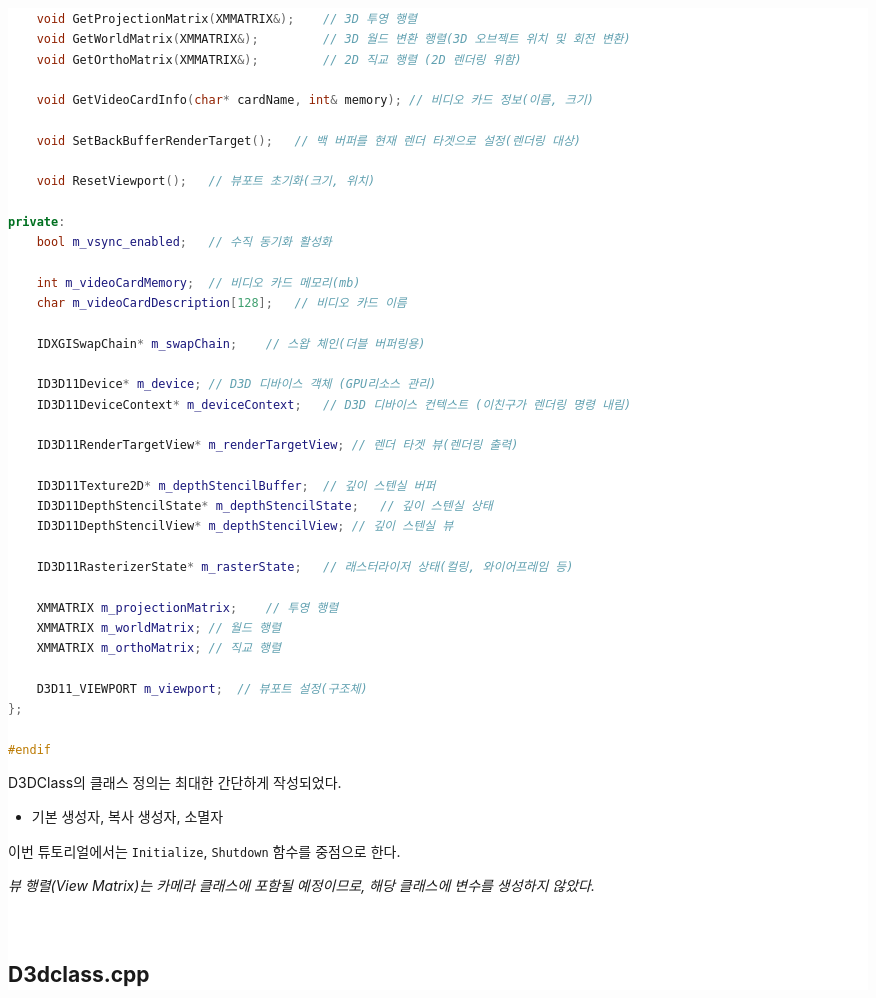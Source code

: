 ```c++
	void GetProjectionMatrix(XMMATRIX&);	// 3D 투영 행렬
	void GetWorldMatrix(XMMATRIX&);			// 3D 월드 변환 행렬(3D 오브젝트 위치 및 회전 변환)
	void GetOrthoMatrix(XMMATRIX&);			// 2D 직교 행렬 (2D 렌더링 위함)

	void GetVideoCardInfo(char* cardName, int& memory);	// 비디오 카드 정보(이름, 크기)
	
	void SetBackBufferRenderTarget();	// 백 버퍼를 현재 렌더 타겟으로 설정(렌더링 대상)
    
	void ResetViewport();	// 뷰포트 초기화(크기, 위치)

private:
	bool m_vsync_enabled;	// 수직 동기화 활성화

	int m_videoCardMemory;	// 비디오 카드 메모리(mb)
	char m_videoCardDescription[128];	// 비디오 카드 이름

	IDXGISwapChain* m_swapChain;	// 스왑 체인(더블 버퍼링용)

	ID3D11Device* m_device;	// D3D 디바이스 객체 (GPU리소스 관리)
	ID3D11DeviceContext* m_deviceContext;	// D3D 디바이스 컨텍스트 (이친구가 렌더링 명령 내림)

	ID3D11RenderTargetView* m_renderTargetView;	// 렌더 타겟 뷰(렌더링 출력)
	
	ID3D11Texture2D* m_depthStencilBuffer;	// 깊이 스텐실 버퍼
	ID3D11DepthStencilState* m_depthStencilState;	// 깊이 스텐실 상태
	ID3D11DepthStencilView* m_depthStencilView;	// 깊이 스텐실 뷰

	ID3D11RasterizerState* m_rasterState;	// 래스터라이저 상태(컬링, 와이어프레임 등)

	XMMATRIX m_projectionMatrix;	// 투영 행렬
	XMMATRIX m_worldMatrix;	// 월드 행렬
	XMMATRIX m_orthoMatrix;	// 직교 행렬

	D3D11_VIEWPORT m_viewport;	// 뷰포트 설정(구조체)
};

#endif
```

D3DClass의 클래스 정의는 최대한 간단하게 작성되었다.

*   기본 생성자, 복사 생성자, 소멸자

이번 튜토리얼에서는 `Initialize`, `Shutdown` 함수를 중점으로 한다. 

*뷰 행렬(View Matrix)는 카메라 클래스에 포함될 예정이므로, 해당 클래스에 변수를 생성하지 않았다.*



<br>

## D3dclass.cpp

